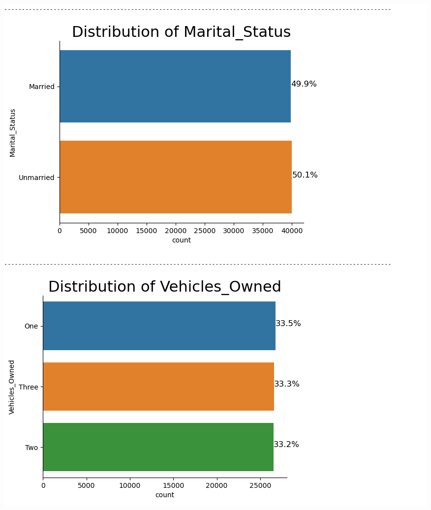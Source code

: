 

    --------------------------------------------------------------------------------------------------------------
    


    
![png](output_129_8.png)
    


    --------------------------------------------------------------------------------------------------------------
    


    
![png](output_129_10.png)
    
